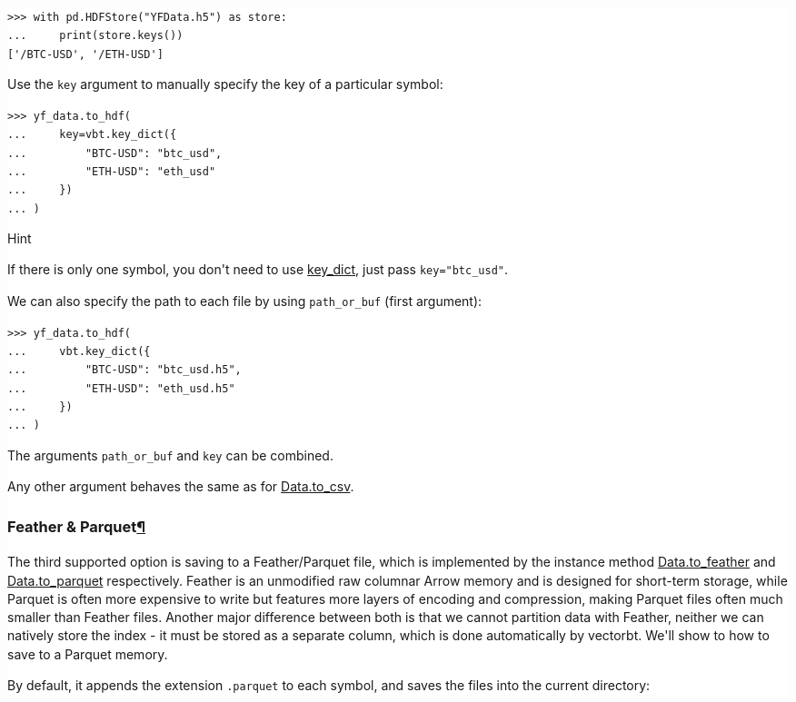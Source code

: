 ```
>>> with pd.HDFStore("YFData.h5") as store:
...     print(store.keys())
['/BTC-USD', '/ETH-USD']

```

Use the `key` argument to manually specify the key of a particular symbol:

```
>>> yf_data.to_hdf(
...     key=vbt.key_dict({
...         "BTC-USD": "btc_usd",
...         "ETH-USD": "eth_usd"
...     })
... )

```

Hint

If there is only one symbol, you don't need to use [key\_dict](https://vectorbt.pro/pvt_40509f46/api/data/base/#vectorbtpro.data.base.key_dict), just pass `key="btc_usd"`.

We can also specify the path to each file by using `path_or_buf` (first argument):

```
>>> yf_data.to_hdf(
...     vbt.key_dict({
...         "BTC-USD": "btc_usd.h5",
...         "ETH-USD": "eth_usd.h5"
...     })
... )

```

The arguments `path_or_buf` and `key` can be combined.

Any other argument behaves the same as for [Data.to\_csv](https://vectorbt.pro/pvt_40509f46/api/data/base/#vectorbtpro.data.base.Data.to_csv).

### Feather & Parquet[¶](https://vectorbt.pro/pvt_40509f46/documentation/data/local/#feather-parquet "Permanent link")

The third supported option is saving to a Feather/Parquet file, which is implemented by the instance method [Data.to\_feather](https://vectorbt.pro/pvt_40509f46/api/data/base/#vectorbtpro.data.base.Data.to_feather) and [Data.to\_parquet](https://vectorbt.pro/pvt_40509f46/api/data/base/#vectorbtpro.data.base.Data.to_parquet) respectively. Feather is an unmodified raw columnar Arrow memory and is designed for short-term storage, while Parquet is often more expensive to write but features more layers of encoding and compression, making Parquet files often much smaller than Feather files. Another major difference between both is that we cannot partition data with Feather, neither we can natively store the index - it must be stored as a separate column, which is done automatically by vectorbt. We'll show to how to save to a Parquet memory.

By default, it appends the extension `.parquet` to each symbol, and saves the files into the current directory:
